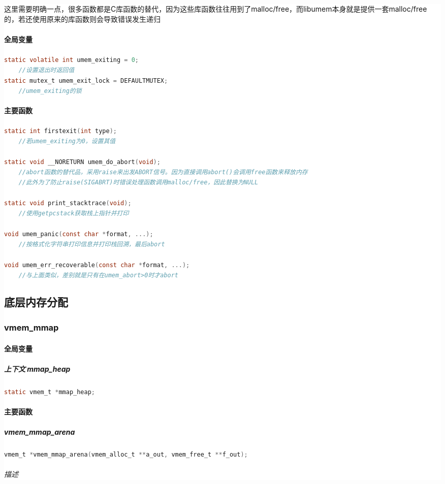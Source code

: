 这里需要明确一点，很多函数都是C库函数的替代，因为这些库函数往往用到了malloc/free，而libumem本身就是提供一套malloc/free的，若还使用原来的库函数则会导致错误发生递归

#### 全局变量

```c
static volatile int umem_exiting = 0;
	//设置退出时返回值
static mutex_t umem_exit_lock = DEFAULTMUTEX;
	//umem_exiting的锁
```



#### 主要函数

```c
static int firstexit(int type);
	//若umem_exiting为0，设置其值

static void __NORETURN umem_do_abort(void);
	//abort函数的替代品，采用raise来出发ABORT信号。因为直接调用abort()会调用free函数来释放内存
	//此外为了防止raise(SIGABRT)时错误处理函数调用malloc/free，因此替换为NULL

static void print_stacktrace(void);
	//使用getpcstack获取栈上指针并打印

void umem_panic(const char *format, ...);
	//按格式化字符串打印信息并打印栈回溯，最后abort

void umem_err_recoverable(const char *format, ...);
	//与上面类似，差别就是只有在umem_abort>0时才abort
```



## 底层内存分配

### vmem_mmap

#### 全局变量

##### 上下文 mmap_heap

```c
static vmem_t *mmap_heap;
```

#### 主要函数

##### vmem_mmap_arena

```c
vmem_t *vmem_mmap_arena(vmem_alloc_t **a_out, vmem_free_t **f_out);
```

###### 描述
